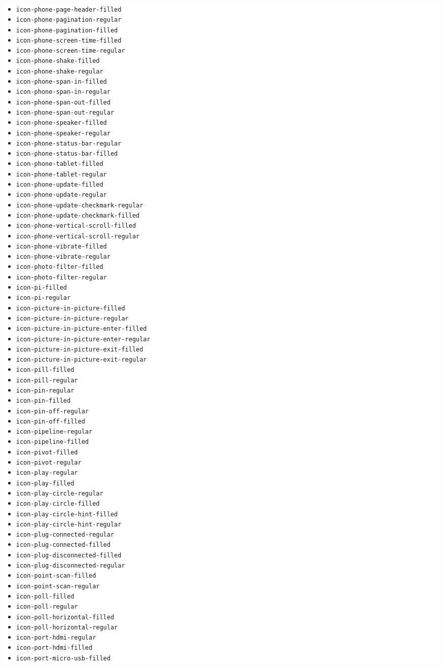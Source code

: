 - `icon-phone-page-header-filled`
- `icon-phone-pagination-regular`
- `icon-phone-pagination-filled`
- `icon-phone-screen-time-filled`
- `icon-phone-screen-time-regular`
- `icon-phone-shake-filled`
- `icon-phone-shake-regular`
- `icon-phone-span-in-filled`
- `icon-phone-span-in-regular`
- `icon-phone-span-out-filled`
- `icon-phone-span-out-regular`
- `icon-phone-speaker-filled`
- `icon-phone-speaker-regular`
- `icon-phone-status-bar-regular`
- `icon-phone-status-bar-filled`
- `icon-phone-tablet-filled`
- `icon-phone-tablet-regular`
- `icon-phone-update-filled`
- `icon-phone-update-regular`
- `icon-phone-update-checkmark-regular`
- `icon-phone-update-checkmark-filled`
- `icon-phone-vertical-scroll-filled`
- `icon-phone-vertical-scroll-regular`
- `icon-phone-vibrate-filled`
- `icon-phone-vibrate-regular`
- `icon-photo-filter-filled`
- `icon-photo-filter-regular`
- `icon-pi-filled`
- `icon-pi-regular`
- `icon-picture-in-picture-filled`
- `icon-picture-in-picture-regular`
- `icon-picture-in-picture-enter-filled`
- `icon-picture-in-picture-enter-regular`
- `icon-picture-in-picture-exit-filled`
- `icon-picture-in-picture-exit-regular`
- `icon-pill-filled`
- `icon-pill-regular`
- `icon-pin-regular`
- `icon-pin-filled`
- `icon-pin-off-regular`
- `icon-pin-off-filled`
- `icon-pipeline-regular`
- `icon-pipeline-filled`
- `icon-pivot-filled`
- `icon-pivot-regular`
- `icon-play-regular`
- `icon-play-filled`
- `icon-play-circle-regular`
- `icon-play-circle-filled`
- `icon-play-circle-hint-filled`
- `icon-play-circle-hint-regular`
- `icon-plug-connected-regular`
- `icon-plug-connected-filled`
- `icon-plug-disconnected-filled`
- `icon-plug-disconnected-regular`
- `icon-point-scan-filled`
- `icon-point-scan-regular`
- `icon-poll-filled`
- `icon-poll-regular`
- `icon-poll-horizontal-filled`
- `icon-poll-horizontal-regular`
- `icon-port-hdmi-regular`
- `icon-port-hdmi-filled`
- `icon-port-micro-usb-filled`